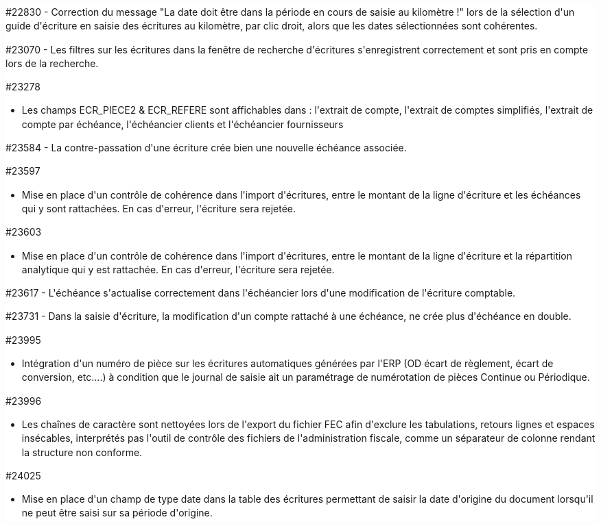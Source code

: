 #22830 - Correction du message "La 
 date doit être dans la période en cours de saisie au kilomètre !" 
 lors de la sélection d'un guide d'écriture en saisie des écritures au 
 kilomètre, par clic droit, alors que les dates sélectionnées sont cohérentes.


#23070 - Les filtres sur les écritures 
 dans la fenêtre de recherche d'écritures s'enregistrent correctement et 
 sont pris en compte lors de la recherche.


#23278 
 - Les champs ECR\_PIECE2 & ECR\_REFERE sont affichables dans : l'extrait 
 de compte, l'extrait de comptes simplifiés, l'extrait de compte par échéance, 
 l'échéancier clients et l'échéancier fournisseurs


#23584 - La contre-passation d'une écriture 
 crée bien une nouvelle échéance associée.


#23597 
 - Mise en place d'un contrôle de cohérence dans l'import d'écritures, 
 entre le montant de la ligne d'écriture et les échéances qui y sont rattachées. 
 En cas d'erreur, l'écriture sera rejetée.


#23603 
 - Mise en place d'un contrôle de cohérence dans l'import d'écritures, 
 entre le montant de la ligne d'écriture et la répartition analytique qui 
 y est rattachée. En cas d'erreur, l'écriture sera rejetée.


#23617 - L'échéance s'actualise correctement 
 dans l'échéancier lors d'une modification de l'écriture comptable.


#23731 - Dans la saisie d'écriture, la 
 modification d'un compte rattaché à une échéance, ne crée plus d'échéance 
 en double.


#23995 
 - Intégration d'un numéro de pièce sur les écritures automatiques générées 
 par l'ERP (OD écart de règlement, écart de conversion, etc....) à condition 
 que le journal de saisie ait un paramétrage de numérotation de pièces 
 Continue ou Périodique.


#23996 
 - Les chaînes de caractère sont nettoyées lors de l'export du fichier 
 FEC afin d'exclure les tabulations, retours lignes et espaces insécables, 
 interprétés pas l'outil de contrôle des fichiers de l'administration fiscale, 
 comme un séparateur de colonne rendant la structure non conforme.


#24025 
 - Mise en place d'un champ de type date dans la table des écritures permettant 
 de saisir la date d'origine du document lorsqu'il ne peut être saisi sur 
 sa période d'origine.
